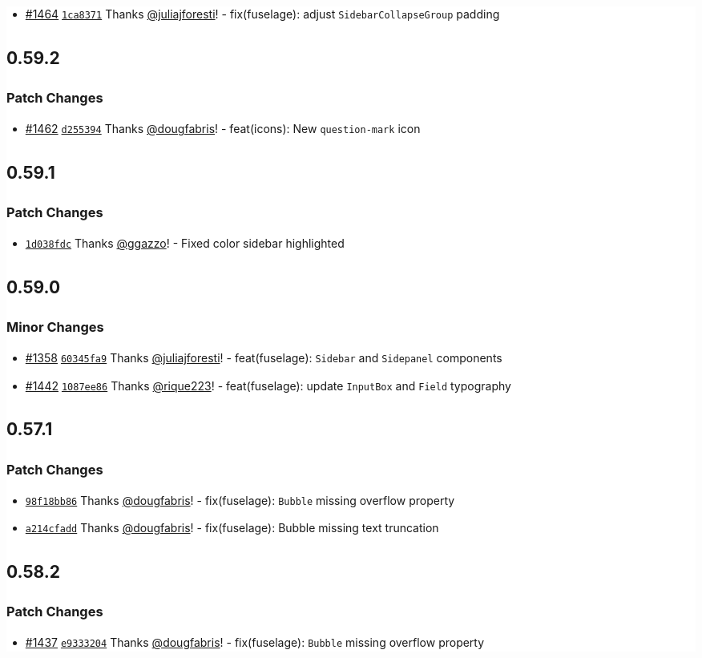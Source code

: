 - [#1464](https://github.com/RocketChat/fuselage/pull/1464) [`1ca8371`](https://github.com/RocketChat/fuselage/commit/1ca83712e7da034d8370626b9d6674c1bd706edf) Thanks [@juliajforesti](https://github.com/juliajforesti)! - fix(fuselage): adjust `SidebarCollapseGroup` padding

## 0.59.2

### Patch Changes

- [#1462](https://github.com/RocketChat/fuselage/pull/1462) [`d255394`](https://github.com/RocketChat/fuselage/commit/d2553945363ce35adeb745fb398dc5673e80af23) Thanks [@dougfabris](https://github.com/dougfabris)! - feat(icons): New `question-mark` icon

## 0.59.1

### Patch Changes

- [`1d038fdc`](https://github.com/RocketChat/fuselage/commit/1d038fdc5645d3afad000b6f255dc0a644cbb838) Thanks [@ggazzo](https://github.com/ggazzo)! - Fixed color sidebar highlighted

## 0.59.0

### Minor Changes

- [#1358](https://github.com/RocketChat/fuselage/pull/1358) [`60345fa9`](https://github.com/RocketChat/fuselage/commit/60345fa971da63da19b3ebad3a638b5bb27cc3cc) Thanks [@juliajforesti](https://github.com/juliajforesti)! - feat(fuselage): `Sidebar` and `Sidepanel` components

- [#1442](https://github.com/RocketChat/fuselage/pull/1442) [`1087ee86`](https://github.com/RocketChat/fuselage/commit/1087ee861138836699059e54aacdfeac60ef0eb6) Thanks [@rique223](https://github.com/rique223)! - feat(fuselage): update `InputBox` and `Field` typography

## 0.57.1

### Patch Changes

- [`98f18bb86`](https://github.com/RocketChat/fuselage/commit/98f18bb86038e5fc58b5d24cde79b1569752a0b7) Thanks [@dougfabris](https://github.com/dougfabris)! - fix(fuselage): `Bubble` missing overflow property

- [`a214cfadd`](https://github.com/RocketChat/fuselage/commit/a214cfadd2ce76acaef0ab9cc6c3d4e972c1fefe) Thanks [@dougfabris](https://github.com/dougfabris)! - fix(fuselage): Bubble missing text truncation

## 0.58.2

### Patch Changes

- [#1437](https://github.com/RocketChat/fuselage/pull/1437) [`e9333204`](https://github.com/RocketChat/fuselage/commit/e9333204008ec00f8123a4959def0bf95d5e111a) Thanks [@dougfabris](https://github.com/dougfabris)! - fix(fuselage): `Bubble` missing overflow property
